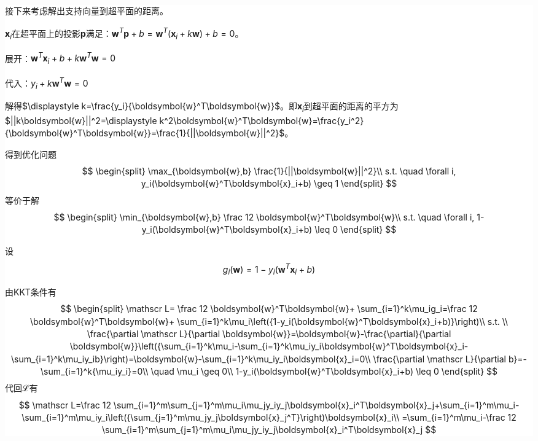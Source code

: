 接下来考虑解出支持向量到超平面的距离。

$\boldsymbol{x}_i$在超平面上的投影$\boldsymbol{p}$满足：$\boldsymbol{w}^T\boldsymbol{p}+b=\boldsymbol{w}^T(\boldsymbol{x}_i+k \boldsymbol{w})+b=0$。

展开：$\boldsymbol{w}^T \boldsymbol{x}_i+b+k\boldsymbol{w}^T\boldsymbol{w}=0$

代入：$y_i+k \boldsymbol{w}^T\boldsymbol{w}=0$

解得$\displaystyle k=\frac{y_i}{\boldsymbol{w}^T\boldsymbol{w}}$。即$\boldsymbol{x}_i$到超平面的距离的平方为$||k\boldsymbol{w}||^2=\displaystyle k^2\boldsymbol{w}^T\boldsymbol{w}=\frac{y_i^2}{\boldsymbol{w}^T\boldsymbol{w}}=\frac{1}{||\boldsymbol{w}||^2}$。

得到优化问题
$$
\begin{split}
\max_{\boldsymbol{w},b} \frac{1}{||\boldsymbol{w}||^2}\\
s.t. \quad \forall i, y_i(\boldsymbol{w}^T\boldsymbol{x}_i+b) \geq 1
\end{split}
$$
等价于解
$$
\begin{split}
\min_{\boldsymbol{w},b} \frac 12 \boldsymbol{w}^T\boldsymbol{w}\\
s.t. \quad \forall i, 1-y_i(\boldsymbol{w}^T\boldsymbol{x}_i+b) \leq 0
\end{split}
$$

设
$$
g_i(\boldsymbol{w})=1-y_i(\boldsymbol{w}^T\boldsymbol{x}_i+b)
$$

由KKT条件有
$$
\begin{split}
\mathscr L= \frac 12 \boldsymbol{w}^T\boldsymbol{w}+ \sum_{i=1}^k\mu_ig_i=\frac 12 \boldsymbol{w}^T\boldsymbol{w}+ \sum_{i=1}^k\mu_i\left({1-y_i(\boldsymbol{w}^T\boldsymbol{x}_i+b)}\right)\\
s.t. \\
\frac{\partial \mathscr L}{\partial \boldsymbol{w}}=\boldsymbol{w}-\frac{\partial}{\partial \boldsymbol{w}}\left({\sum_{i=1}^k\mu_i-\sum_{i=1}^k\mu_iy_i\boldsymbol{w}^T\boldsymbol{x}_i-\sum_{i=1}^k\mu_iy_ib}\right)=\boldsymbol{w}-\sum_{i=1}^k\mu_iy_i\boldsymbol{x}_i=0\\
\frac{\partial \mathscr L}{\partial b}=-\sum_{i=1}^k{\mu_iy_i}=0\\
\quad \mu_i \geq 0\\
1-y_i(\boldsymbol{w}^T\boldsymbol{x}_i+b) \leq 0
\end{split}
$$
代回$\mathscr L$有
$$
\mathscr L=\frac 12 \sum_{i=1}^m\sum_{j=1}^m\mu_i\mu_jy_iy_j\boldsymbol{x}_i^T\boldsymbol{x}_j+\sum_{i=1}^m\mu_i-\sum_{i=1}^m\mu_iy_i\left({\sum_{j=1}^m\mu_jy_j\boldsymbol{x}_j^T}\right)\boldsymbol{x}_i\\
=\sum_{i=1}^m\mu_i-\frac 12 \sum_{i=1}^m\sum_{j=1}^m\mu_i\mu_jy_iy_j\boldsymbol{x}_i^T\boldsymbol{x}_j
$$
